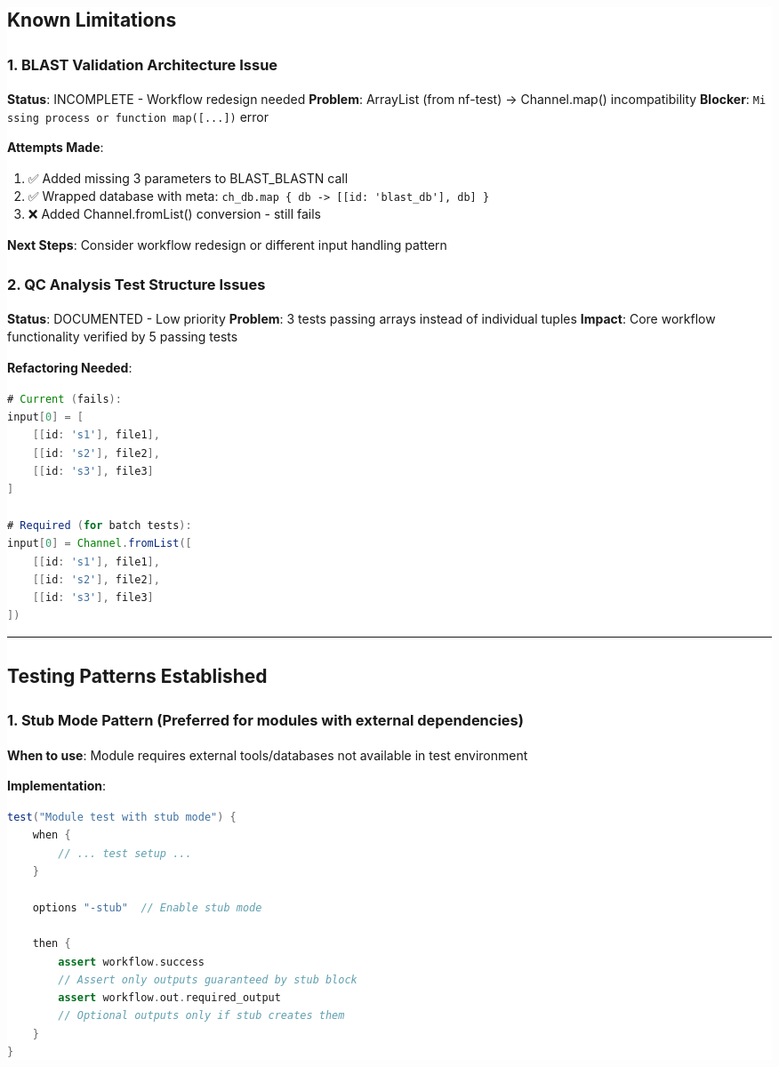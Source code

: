 
## Known Limitations

### 1. BLAST Validation Architecture Issue

**Status**: INCOMPLETE - Workflow redesign needed
**Problem**: ArrayList (from nf-test) → Channel.map() incompatibility
**Blocker**: `Missing process or function map([...])` error

**Attempts Made**:
1. ✅ Added missing 3 parameters to BLAST_BLASTN call
2. ✅ Wrapped database with meta: `ch_db.map { db -> [[id: 'blast_db'], db] }`
3. ❌ Added Channel.fromList() conversion - still fails

**Next Steps**: Consider workflow redesign or different input handling pattern

### 2. QC Analysis Test Structure Issues

**Status**: DOCUMENTED - Low priority
**Problem**: 3 tests passing arrays instead of individual tuples
**Impact**: Core workflow functionality verified by 5 passing tests

**Refactoring Needed**:
```groovy
# Current (fails):
input[0] = [
    [[id: 's1'], file1],
    [[id: 's2'], file2],
    [[id: 's3'], file3]
]

# Required (for batch tests):
input[0] = Channel.fromList([
    [[id: 's1'], file1],
    [[id: 's2'], file2],
    [[id: 's3'], file3]
])
```

---

## Testing Patterns Established

### 1. Stub Mode Pattern (Preferred for modules with external dependencies)

**When to use**: Module requires external tools/databases not available in test environment

**Implementation**:
```groovy
test("Module test with stub mode") {
    when {
        // ... test setup ...
    }

    options "-stub"  // Enable stub mode

    then {
        assert workflow.success
        // Assert only outputs guaranteed by stub block
        assert workflow.out.required_output
        // Optional outputs only if stub creates them
    }
}
```

